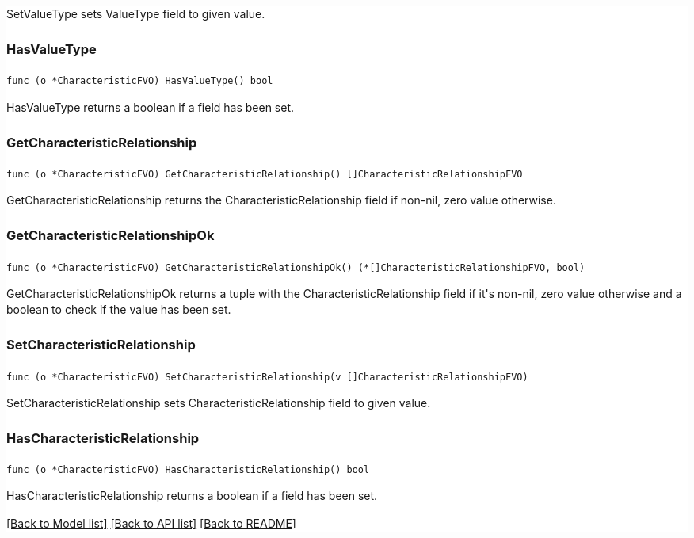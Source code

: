 SetValueType sets ValueType field to given value.

### HasValueType

`func (o *CharacteristicFVO) HasValueType() bool`

HasValueType returns a boolean if a field has been set.

### GetCharacteristicRelationship

`func (o *CharacteristicFVO) GetCharacteristicRelationship() []CharacteristicRelationshipFVO`

GetCharacteristicRelationship returns the CharacteristicRelationship field if non-nil, zero value otherwise.

### GetCharacteristicRelationshipOk

`func (o *CharacteristicFVO) GetCharacteristicRelationshipOk() (*[]CharacteristicRelationshipFVO, bool)`

GetCharacteristicRelationshipOk returns a tuple with the CharacteristicRelationship field if it's non-nil, zero value otherwise
and a boolean to check if the value has been set.

### SetCharacteristicRelationship

`func (o *CharacteristicFVO) SetCharacteristicRelationship(v []CharacteristicRelationshipFVO)`

SetCharacteristicRelationship sets CharacteristicRelationship field to given value.

### HasCharacteristicRelationship

`func (o *CharacteristicFVO) HasCharacteristicRelationship() bool`

HasCharacteristicRelationship returns a boolean if a field has been set.


[[Back to Model list]](../README.md#documentation-for-models) [[Back to API list]](../README.md#documentation-for-api-endpoints) [[Back to README]](../README.md)


